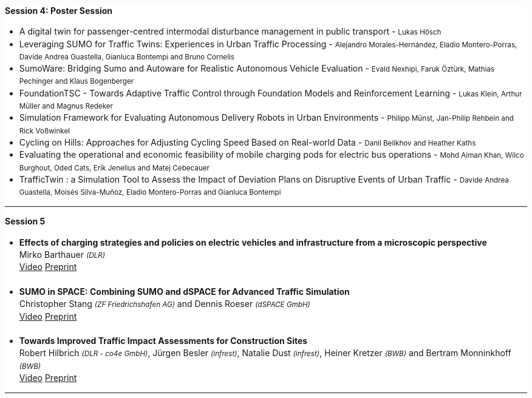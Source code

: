 **Session 4: Poster Session**

<ul>
<li>A digital twin for passenger-centred intermodal disturbance management in public transport - <small>Lukas Hösch</small></li>
<li>Leveraging SUMO for Traffic Twins: Experiences in Urban Traffic Processing - <small>Alejandro Morales-Hernández, Eladio Montero-Porras, Davide Andrea Guastella, Gianluca Bontempi and Bruno Cornelis</small></li>
<li>SumoWare: Bridging Sumo and Autoware for Realistic Autonomous Vehicle Evaluation - <small>Evald Nexhipi, Faruk Öztürk, Mathias Pechinger and Klaus Bogenberger </small></li>
<li>FoundationTSC - Towards Adaptive Traffic Control through Foundation Models and Reinforcement Learning - <small>Lukas Klein, Arthur Müller and Magnus Redeker</small></li>
<li>Simulation Framework for Evaluating Autonomous Delivery Robots in Urban Environments - <small>Philipp Münst, Jan-Philip Rehbein and Rick Voßwinkel</small></li>

<li>Cycling on Hills: Approaches for Adjusting Cycling Speed Based on Real-world Data - <small>Danil Belikhov and Heather Kaths</small></li>
<li>Evaluating the operational and economic feasibility of mobile charging pods for electric bus operations - <small>Mohd Aiman Khan, Wilco Burghout, Oded Cats, Erik Jenelius and Matej Cebecauer</small></li>
<li>TrafficTwin : a Simulation Tool to Assess the Impact of Deviation Plans on Disruptive Events of Urban Traffic - <small>Davide Andrea Guastella, Moisés Silva-Muñoz, Eladio Montero-Porras and Gianluca Bontempi</small></li>
</ul>

---

**Session 5**

- <b>Effects of charging strategies and policies on electric vehicles and infrastructure from a microscopic perspective</b><br>
    Mirko Barthauer <i><small>(DLR)</small></i>
    <br>
    <a target="_blank" href="https://www.youtube.com/watch?v=bjda5cL8mPw"><span class="badge badge-danger"><i class="fab fa-youtube"></i> Video</span></a>
    <a target="_blank" href="https://sumo.dlr.de/pdf/2025/pre-print-2622.pdf"><span class="badge badge-secondary"><i class="fa-solid fa-file"></i> Preprint</span></a>
<br><br>
- <b>SUMO in SPACE: Combining SUMO and dSPACE for Advanced Traffic Simulation</b><br>
    Christopher Stang <i><small>(ZF Friedrichshafen AG)</small></i> and Dennis Roeser <i><small>(dSPACE GmbH)</small></i>
    <br>
    <a target="_blank" href="https://www.youtube.com/watch?v=NocXnOVqC-4"><span class="badge badge-danger"><i class="fab fa-youtube"></i> Video</span></a>
    <a target="_blank" href="https://sumo.dlr.de/pdf/2025/pre-print-2617.pdf"><span class="badge badge-secondary"><i class="fa-solid fa-file"></i> Preprint</span></a>
<br><br>
- <b>Towards Improved Traffic Impact Assessments for Construction Sites</b><br>
    Robert Hilbrich <i><small>(DLR - co4e GmbH)</small></i>, Jürgen Besler <i><small>(infrest)</small></i>, Natalie Dust <i><small>(infrest)</small></i>, Heiner Kretzer <i><small>(BWB)</small></i> and Bertram Monninkhoff <i><small>(BWB)</small></i>
    <br>
    <a target="_blank" href="https://www.youtube.com/watch?v=SdcfIiEYLbo"><span class="badge badge-danger"><i class="fab fa-youtube"></i> Video</span></a>
    <a target="_blank" href="https://sumo.dlr.de/pdf/2025/pre-print-2647.pdf"><span class="badge badge-secondary"><i class="fa-solid fa-file"></i> Preprint</span></a>
---
